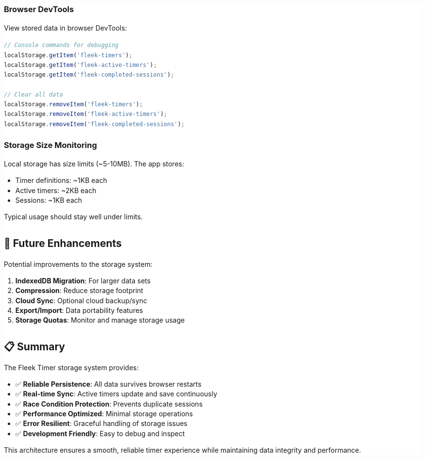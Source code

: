 ### Browser DevTools

View stored data in browser DevTools:

```javascript
// Console commands for debugging
localStorage.getItem('fleek-timers');
localStorage.getItem('fleek-active-timers');
localStorage.getItem('fleek-completed-sessions');

// Clear all data
localStorage.removeItem('fleek-timers');
localStorage.removeItem('fleek-active-timers');
localStorage.removeItem('fleek-completed-sessions');
```

### Storage Size Monitoring

Local storage has size limits (~5-10MB). The app stores:
- Timer definitions: ~1KB each
- Active timers: ~2KB each
- Sessions: ~1KB each

Typical usage should stay well under limits.

## 🚀 Future Enhancements

Potential improvements to the storage system:

1. **IndexedDB Migration**: For larger data sets
2. **Compression**: Reduce storage footprint
3. **Cloud Sync**: Optional cloud backup/sync
4. **Export/Import**: Data portability features
5. **Storage Quotas**: Monitor and manage storage usage

## 📋 Summary

The Fleek Timer storage system provides:

- ✅ **Reliable Persistence**: All data survives browser restarts
- ✅ **Real-time Sync**: Active timers update and save continuously
- ✅ **Race Condition Protection**: Prevents duplicate sessions
- ✅ **Performance Optimized**: Minimal storage operations
- ✅ **Error Resilient**: Graceful handling of storage issues
- ✅ **Development Friendly**: Easy to debug and inspect

This architecture ensures a smooth, reliable timer experience while maintaining data integrity and performance. 